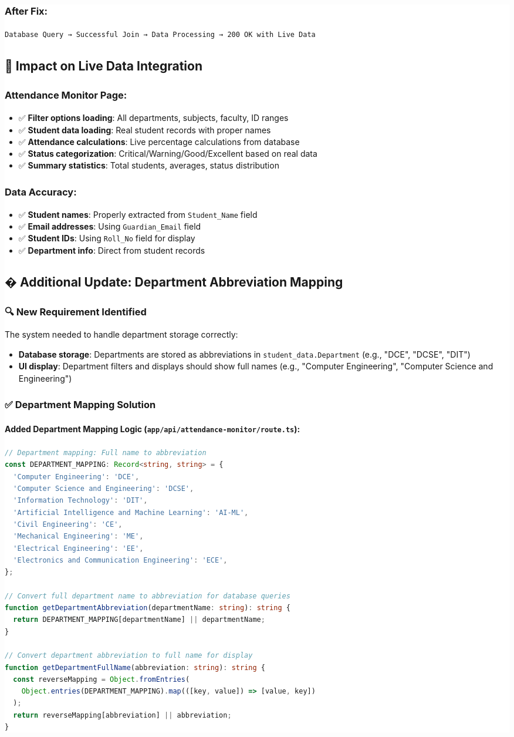 ### After Fix:
```
Database Query → Successful Join → Data Processing → 200 OK with Live Data
```

## 🔄 **Impact on Live Data Integration**

### Attendance Monitor Page:
- ✅ **Filter options loading**: All departments, subjects, faculty, ID ranges
- ✅ **Student data loading**: Real student records with proper names
- ✅ **Attendance calculations**: Live percentage calculations from database
- ✅ **Status categorization**: Critical/Warning/Good/Excellent based on real data
- ✅ **Summary statistics**: Total students, averages, status distribution

### Data Accuracy:
- ✅ **Student names**: Properly extracted from `Student_Name` field
- ✅ **Email addresses**: Using `Guardian_Email` field
- ✅ **Student IDs**: Using `Roll_No` field for display
- ✅ **Department info**: Direct from student records

## � **Additional Update: Department Abbreviation Mapping**

### **🔍 New Requirement Identified**
The system needed to handle department storage correctly:
- **Database storage**: Departments are stored as abbreviations in `student_data.Department` (e.g., "DCE", "DCSE", "DIT")
- **UI display**: Department filters and displays should show full names (e.g., "Computer Engineering", "Computer Science and Engineering")

### **✅ Department Mapping Solution**

#### Added Department Mapping Logic (`app/api/attendance-monitor/route.ts`):
```typescript
// Department mapping: Full name to abbreviation
const DEPARTMENT_MAPPING: Record<string, string> = {
  'Computer Engineering': 'DCE',
  'Computer Science and Engineering': 'DCSE', 
  'Information Technology': 'DIT',
  'Artificial Intelligence and Machine Learning': 'AI-ML',
  'Civil Engineering': 'CE',
  'Mechanical Engineering': 'ME',
  'Electrical Engineering': 'EE',
  'Electronics and Communication Engineering': 'ECE',
};

// Convert full department name to abbreviation for database queries
function getDepartmentAbbreviation(departmentName: string): string {
  return DEPARTMENT_MAPPING[departmentName] || departmentName;
}

// Convert department abbreviation to full name for display
function getDepartmentFullName(abbreviation: string): string {
  const reverseMapping = Object.fromEntries(
    Object.entries(DEPARTMENT_MAPPING).map(([key, value]) => [value, key])
  );
  return reverseMapping[abbreviation] || abbreviation;
}
```
